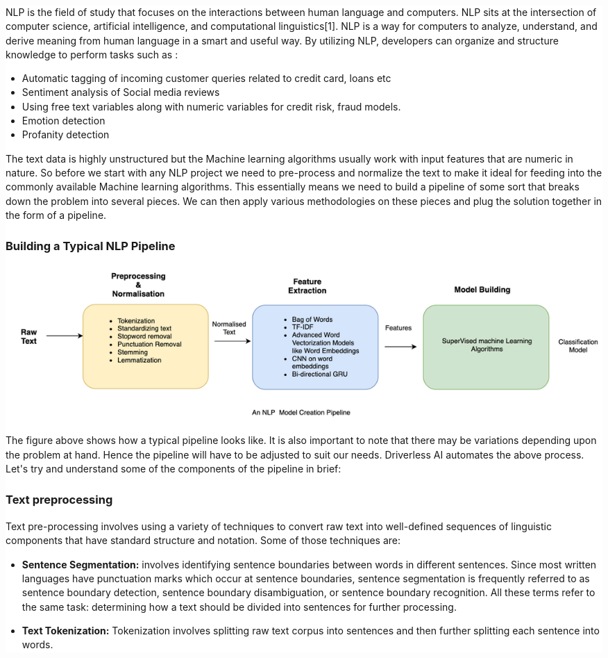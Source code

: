 NLP is the field of study that focuses on the interactions between human language and computers. NLP sits at the intersection of computer science, artificial intelligence, and computational linguistics[1]. NLP is a way for computers to analyze, understand, and derive meaning from human language in a smart and useful way. By utilizing NLP, developers can organize and structure knowledge to perform tasks such as :

-   Automatic tagging of incoming customer queries related to credit card, loans etc
-   Sentiment analysis of Social media reviews
-   Using free text variables along with numeric variables for credit risk, fraud models.
-   Emotion detection
-   Profanity detection

The text data is highly unstructured but the Machine learning algorithms usually work with input features that are numeric in nature. So before we start with any NLP project we need to pre-process and normalize the text to make it ideal for feeding into the commonly available Machine learning algorithms. This essentially means we need to build a pipeline of some sort that breaks down the problem into several pieces. We can then apply various methodologies on these pieces and plug the solution together in the form of a pipeline.

### Building a Typical NLP Pipeline

![nlp-pipeline](assets/nlp-pipeline.jpg)

The figure above shows how a typical pipeline looks like. It is also important to note that there may be variations depending upon the problem at hand. Hence the pipeline will have to be adjusted to suit our needs. Driverless AI automates the above process. Let's try and understand some of the components of the pipeline in brief:

### Text preprocessing

Text pre-processing involves using a variety of techniques to convert raw text into well-defined sequences of linguistic components that have standard structure and notation. Some of those techniques are:

- **Sentence Segmentation:** involves identifying sentence boundaries between words in different sentences. Since most written languages have punctuation marks which occur at sentence boundaries, sentence segmentation is frequently referred to as sentence boundary detection, sentence boundary disambiguation, or sentence boundary recognition. All these terms refer to the same task: determining how a text should be divided into sentences for further processing.

- **Text Tokenization:** Tokenization involves splitting raw text corpus into sentences and then further splitting each sentence into words.
